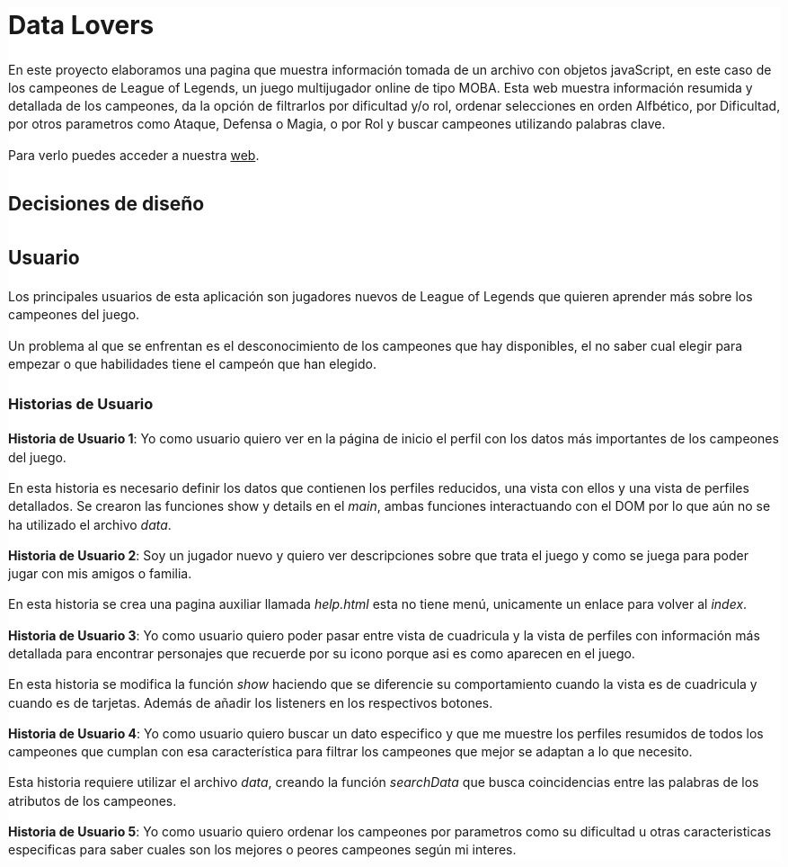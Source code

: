 # Data Lovers

En este proyecto elaboramos una pagina que muestra información tomada de un archivo con objetos javaScript, en este caso de los campeones de League of Legends, un juego multijugador online de tipo MOBA.
Esta web muestra información resumida y detallada de los campeones, da la opción de filtrarlos por dificultad y/o rol, ordenar selecciones en orden Alfbético, por Dificultad, por otros parametros como Ataque, Defensa o Magia, o por Rol y buscar campeones utilizando palabras clave.  

Para verlo puedes acceder a nuestra [web](https://dsandovalm.github.io/BOG002-data-lovers/src/index.html).

## Decisiones de diseño

## Usuario

Los principales usuarios de esta aplicación son jugadores nuevos de League of Legends que quieren aprender más sobre los campeones del juego.

Un problema al que se enfrentan es el desconocimiento de los campeones que hay disponibles, el no saber cual elegir para empezar o que habilidades tiene el campeón que han elegido.

### Historias de Usuario

**Historia de Usuario 1**: Yo como usuario quiero ver en la página de inicio el perfil con los datos más importantes de los campeones del juego.

En esta historia es necesario definir los datos que contienen los perfiles reducidos, una vista con ellos y una vista de perfiles detallados. Se crearon las funciones show y details en el _main_, ambas funciones interactuando con el DOM por lo que aún no se ha utilizado el archivo _data_.

**Historia de Usuario 2**: Soy un jugador nuevo y quiero ver descripciones sobre que trata el juego y como se juega para poder jugar con mis amigos o familia.

En esta historia se crea una pagina auxiliar llamada _help.html_ esta no tiene menú, unicamente un enlace para volver al _index_.

**Historia de Usuario 3**: Yo como usuario quiero poder pasar entre vista de cuadricula y la vista de perfiles con información más detallada para encontrar personajes que recuerde por su icono porque asi es como aparecen en el juego.

En esta historia se modifica la función _show_ haciendo que se diferencie su comportamiento cuando la vista es de cuadricula y cuando es de tarjetas. Además de añadir los listeners en los respectivos botones.

**Historia de Usuario 4**: Yo como usuario quiero buscar un dato especifico y que me muestre los perfiles resumidos de todos los campeones que cumplan con esa característica para filtrar los campeones que mejor se adaptan a lo que necesito.

Esta historia requiere utilizar el archivo _data_, creando la función _searchData_ que busca coincidencias entre las palabras de los atributos de los campeones.

**Historia de Usuario 5**: Yo como usuario quiero ordenar los campeones por parametros como su dificultad u otras caracteristicas especificas para saber cuales son los mejores o peores campeones según mi interes.
